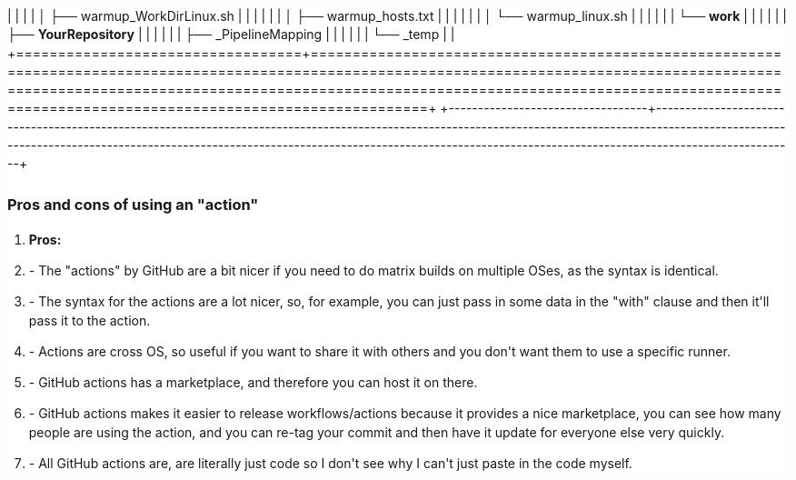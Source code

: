 | | |
| │ ├── warmup_WorkDirLinux.sh | |
| | |
| │ ├── warmup_hosts.txt | |
| | |
| │ └── warmup_linux.sh | |
| | |
| └── **work** | |
| | |
| ├── **YourRepository** | |
| | |
| ├── \_PipelineMapping | |
| | |
| └── \_temp | |
+==================================+==================================================================================================================================================================================================================================================================================================+
+----------------------------------+--------------------------------------------------------------------------------------------------------------------------------------------------------------------------------------------------------------------------------------------------------------------------------------------------+

### Pros and cons of using an "action"

1.  **Pros:**

2.  \- The "actions" by GitHub are a bit nicer if you need to do matrix builds on multiple OSes, as the syntax is identical.

3.  \- The syntax for the actions are a lot nicer, so, for example, you can just pass in some data in the "with" clause and then it'll pass it to the action.

4.  \- Actions are cross OS, so useful if you want to share it with others and you don't want them to use a specific runner.

5.  \- GitHub actions has a marketplace, and therefore you can host it on there.

6.  \- GitHub actions makes it easier to release workflows/actions because it provides a nice marketplace, you can see how many people are using the action, and you can re-tag your commit and then have it update for everyone else very quickly.

7.  \- All GitHub actions are, are literally just code so I don't see why I can't just paste in the code myself.
